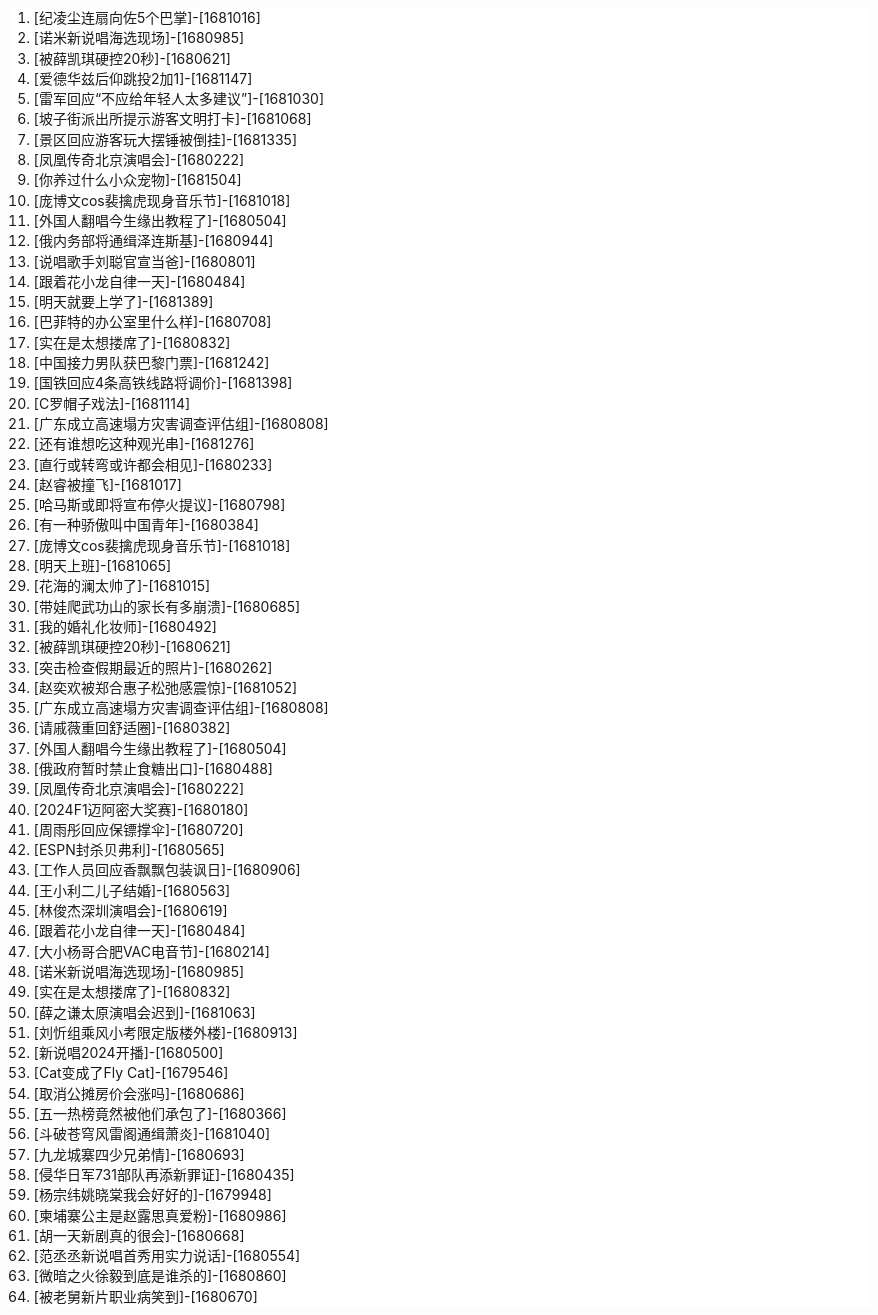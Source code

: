 1. [纪凌尘连扇向佐5个巴掌]-[1681016]
1. [诺米新说唱海选现场]-[1680985]
1. [被薛凯琪硬控20秒]-[1680621]
1. [爱德华兹后仰跳投2加1]-[1681147]
1. [雷军回应“不应给年轻人太多建议”]-[1681030]
1. [坡子街派出所提示游客文明打卡]-[1681068]
1. [景区回应游客玩大摆锤被倒挂]-[1681335]
1. [凤凰传奇北京演唱会]-[1680222]
1. [你养过什么小众宠物]-[1681504]
1. [庞博文cos裴擒虎现身音乐节]-[1681018]
1. [外国人翻唱今生缘出教程了]-[1680504]
1. [俄内务部将通缉泽连斯基]-[1680944]
1. [说唱歌手刘聪官宣当爸]-[1680801]
1. [跟着花小龙自律一天]-[1680484]
1. [明天就要上学了]-[1681389]
1. [巴菲特的办公室里什么样]-[1680708]
1. [实在是太想搂席了]-[1680832]
1. [中国接力男队获巴黎门票]-[1681242]
1. [国铁回应4条高铁线路将调价]-[1681398]
1. [C罗帽子戏法]-[1681114]
1. [广东成立高速塌方灾害调查评估组]-[1680808]
1. [还有谁想吃这种观光串]-[1681276]
1. [直行或转弯或许都会相见]-[1680233]
1. [赵睿被撞飞]-[1681017]
1. [哈马斯或即将宣布停火提议]-[1680798]
1. [有一种骄傲叫中国青年]-[1680384]
1. [庞博文cos裴擒虎现身音乐节]-[1681018]
1. [明天上班]-[1681065]
1. [花海的澜太帅了]-[1681015]
1. [带娃爬武功山的家长有多崩溃]-[1680685]
1. [我的婚礼化妆师]-[1680492]
1. [被薛凯琪硬控20秒]-[1680621]
1. [突击检查假期最近的照片]-[1680262]
1. [赵奕欢被郑合惠子松弛感震惊]-[1681052]
1. [广东成立高速塌方灾害调查评估组]-[1680808]
1. [请戚薇重回舒适圈]-[1680382]
1. [外国人翻唱今生缘出教程了]-[1680504]
1. [俄政府暂时禁止食糖出口]-[1680488]
1. [凤凰传奇北京演唱会]-[1680222]
1. [2024F1迈阿密大奖赛]-[1680180]
1. [周雨彤回应保镖撑伞]-[1680720]
1. [ESPN封杀贝弗利]-[1680565]
1. [工作人员回应香飘飘包装讽日]-[1680906]
1. [王小利二儿子结婚]-[1680563]
1. [林俊杰深圳演唱会]-[1680619]
1. [跟着花小龙自律一天]-[1680484]
1. [大小杨哥合肥VAC电音节]-[1680214]
1. [诺米新说唱海选现场]-[1680985]
1. [实在是太想搂席了]-[1680832]
1. [薛之谦太原演唱会迟到]-[1681063]
1. [刘忻组乘风小考限定版楼外楼]-[1680913]
1. [新说唱2024开播]-[1680500]
1. [Cat变成了Fly Cat]-[1679546]
1. [取消公摊房价会涨吗]-[1680686]
1. [五一热榜竟然被他们承包了]-[1680366]
1. [斗破苍穹风雷阁通缉萧炎]-[1681040]
1. [九龙城寨四少兄弟情]-[1680693]
1. [侵华日军731部队再添新罪证]-[1680435]
1. [杨宗纬姚晓棠我会好好的]-[1679948]
1. [柬埔寨公主是赵露思真爱粉]-[1680986]
1. [胡一天新剧真的很会]-[1680668]
1. [范丞丞新说唱首秀用实力说话]-[1680554]
1. [微暗之火徐毅到底是谁杀的]-[1680860]
1. [被老舅新片职业病笑到]-[1680670]